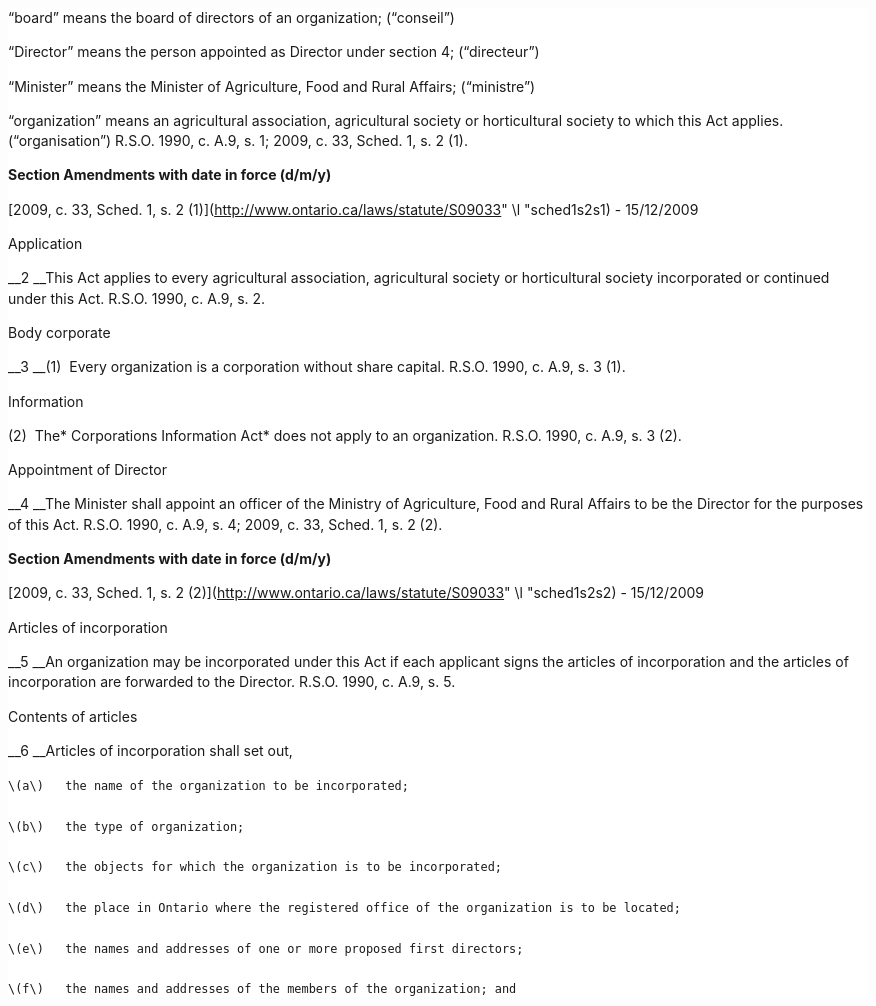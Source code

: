 “board” means the board of directors of an organization; \(“conseil”\)

“Director” means the person appointed as Director under section 4; \(“directeur”\)

“Minister” means the Minister of Agriculture, Food and Rural Affairs; \(“ministre”\)

“organization” means an agricultural association, agricultural society or horticultural society to which this Act applies\. \(“organisation”\)  R\.S\.O\. 1990, c\. A\.9, s\. 1; 2009, c\. 33, Sched\. 1, s\. 2 \(1\)\.

__Section Amendments with date in force \(d/m/y\)__

[2009, c\. 33, Sched\. 1, s\. 2 \(1\)](http://www.ontario.ca/laws/statute/S09033" \l "sched1s2s1) \- 15/12/2009

Application

<a id="BK2"></a>__2 __This Act applies to every agricultural association, agricultural society or horticultural society incorporated or continued under this Act\.  R\.S\.O\. 1990, c\. A\.9, s\. 2\.

Body corporate

<a id="BK3"></a>__3 __\(1\)  Every organization is a corporation without share capital\.  R\.S\.O\. 1990, c\. A\.9, s\. 3 \(1\)\.

Information

\(2\)  The* Corporations Information Act* does not apply to an organization\.  R\.S\.O\. 1990, c\. A\.9, s\. 3 \(2\)\.

Appointment of Director

<a id="BK4"></a>__4 __The Minister shall appoint an officer of the Ministry of Agriculture, Food and Rural Affairs to be the Director for the purposes of this Act\.  R\.S\.O\. 1990, c\. A\.9, s\. 4; 2009, c\. 33, Sched\. 1, s\. 2 \(2\)\.

__Section Amendments with date in force \(d/m/y\)__

[2009, c\. 33, Sched\. 1, s\. 2 \(2\)](http://www.ontario.ca/laws/statute/S09033" \l "sched1s2s2) \- 15/12/2009

Articles of incorporation

<a id="BK5"></a>__5 __An organization may be incorporated under this Act if each applicant signs the articles of incorporation and the articles of incorporation are forwarded to the Director\.  R\.S\.O\. 1990, c\. A\.9, s\. 5\.

Contents of articles

<a id="BK6"></a>__6 __Articles of incorporation shall set out,

	\(a\)	the name of the organization to be incorporated;

	\(b\)	the type of organization;

	\(c\)	the objects for which the organization is to be incorporated;

	\(d\)	the place in Ontario where the registered office of the organization is to be located;

	\(e\)	the names and addresses of one or more proposed first directors;

	\(f\)	the names and addresses of the members of the organization; and
